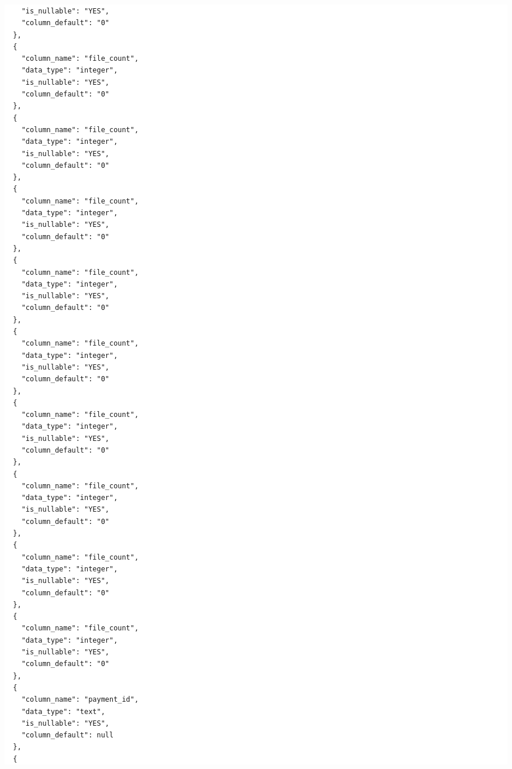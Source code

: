         "is_nullable": "YES",
        "column_default": "0"
      },
      {
        "column_name": "file_count",
        "data_type": "integer",
        "is_nullable": "YES",
        "column_default": "0"
      },
      {
        "column_name": "file_count",
        "data_type": "integer",
        "is_nullable": "YES",
        "column_default": "0"
      },
      {
        "column_name": "file_count",
        "data_type": "integer",
        "is_nullable": "YES",
        "column_default": "0"
      },
      {
        "column_name": "file_count",
        "data_type": "integer",
        "is_nullable": "YES",
        "column_default": "0"
      },
      {
        "column_name": "file_count",
        "data_type": "integer",
        "is_nullable": "YES",
        "column_default": "0"
      },
      {
        "column_name": "file_count",
        "data_type": "integer",
        "is_nullable": "YES",
        "column_default": "0"
      },
      {
        "column_name": "file_count",
        "data_type": "integer",
        "is_nullable": "YES",
        "column_default": "0"
      },
      {
        "column_name": "file_count",
        "data_type": "integer",
        "is_nullable": "YES",
        "column_default": "0"
      },
      {
        "column_name": "file_count",
        "data_type": "integer",
        "is_nullable": "YES",
        "column_default": "0"
      },
      {
        "column_name": "payment_id",
        "data_type": "text",
        "is_nullable": "YES",
        "column_default": null
      },
      {